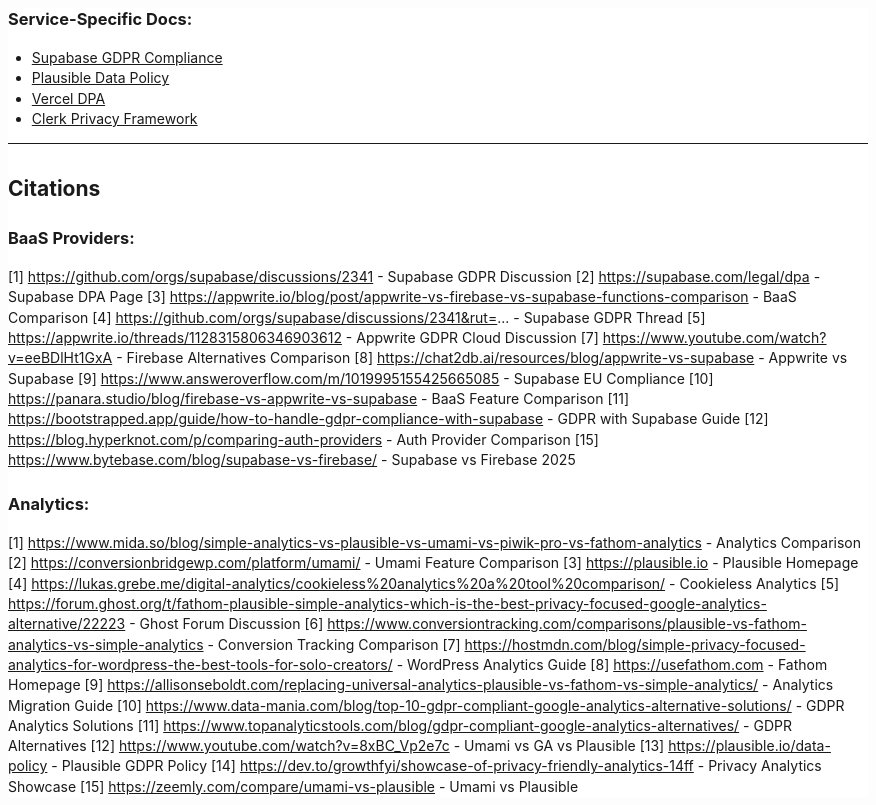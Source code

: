 ### Service-Specific Docs:
- [Supabase GDPR Compliance](https://supabase.com/docs/guides/platform/gdpr)
- [Plausible Data Policy](https://plausible.io/data-policy)
- [Vercel DPA](https://vercel.com/legal/dpa)
- [Clerk Privacy Framework](https://clerk.com/changelog/2024-02-29)

---

## Citations

### BaaS Providers:
[1] https://github.com/orgs/supabase/discussions/2341 - Supabase GDPR Discussion
[2] https://supabase.com/legal/dpa - Supabase DPA Page
[3] https://appwrite.io/blog/post/appwrite-vs-firebase-vs-supabase-functions-comparison - BaaS Comparison
[4] https://github.com/orgs/supabase/discussions/2341&rut=... - Supabase GDPR Thread
[5] https://appwrite.io/threads/1128315806346903612 - Appwrite GDPR Cloud Discussion
[7] https://www.youtube.com/watch?v=eeBDlHt1GxA - Firebase Alternatives Comparison
[8] https://chat2db.ai/resources/blog/appwrite-vs-supabase - Appwrite vs Supabase
[9] https://www.answeroverflow.com/m/1019995155425665085 - Supabase EU Compliance
[10] https://panara.studio/blog/firebase-vs-appwrite-vs-supabase - BaaS Feature Comparison
[11] https://bootstrapped.app/guide/how-to-handle-gdpr-compliance-with-supabase - GDPR with Supabase Guide
[12] https://blog.hyperknot.com/p/comparing-auth-providers - Auth Provider Comparison
[15] https://www.bytebase.com/blog/supabase-vs-firebase/ - Supabase vs Firebase 2025

### Analytics:
[1] https://www.mida.so/blog/simple-analytics-vs-plausible-vs-umami-vs-piwik-pro-vs-fathom-analytics - Analytics Comparison
[2] https://conversionbridgewp.com/platform/umami/ - Umami Feature Comparison
[3] https://plausible.io - Plausible Homepage
[4] https://lukas.grebe.me/digital-analytics/cookieless%20analytics%20a%20tool%20comparison/ - Cookieless Analytics
[5] https://forum.ghost.org/t/fathom-plausible-simple-analytics-which-is-the-best-privacy-focused-google-analytics-alternative/22223 - Ghost Forum Discussion
[6] https://www.conversiontracking.com/comparisons/plausible-vs-fathom-analytics-vs-simple-analytics - Conversion Tracking Comparison
[7] https://hostmdn.com/blog/simple-privacy-focused-analytics-for-wordpress-the-best-tools-for-solo-creators/ - WordPress Analytics Guide
[8] https://usefathom.com - Fathom Homepage
[9] https://allisonseboldt.com/replacing-universal-analytics-plausible-vs-fathom-vs-simple-analytics/ - Analytics Migration Guide
[10] https://www.data-mania.com/blog/top-10-gdpr-compliant-google-analytics-alternative-solutions/ - GDPR Analytics Solutions
[11] https://www.topanalyticstools.com/blog/gdpr-compliant-google-analytics-alternatives/ - GDPR Alternatives
[12] https://www.youtube.com/watch?v=8xBC_Vp2e7c - Umami vs GA vs Plausible
[13] https://plausible.io/data-policy - Plausible GDPR Policy
[14] https://dev.to/growthfyi/showcase-of-privacy-friendly-analytics-14ff - Privacy Analytics Showcase
[15] https://zeemly.com/compare/umami-vs-plausible - Umami vs Plausible
